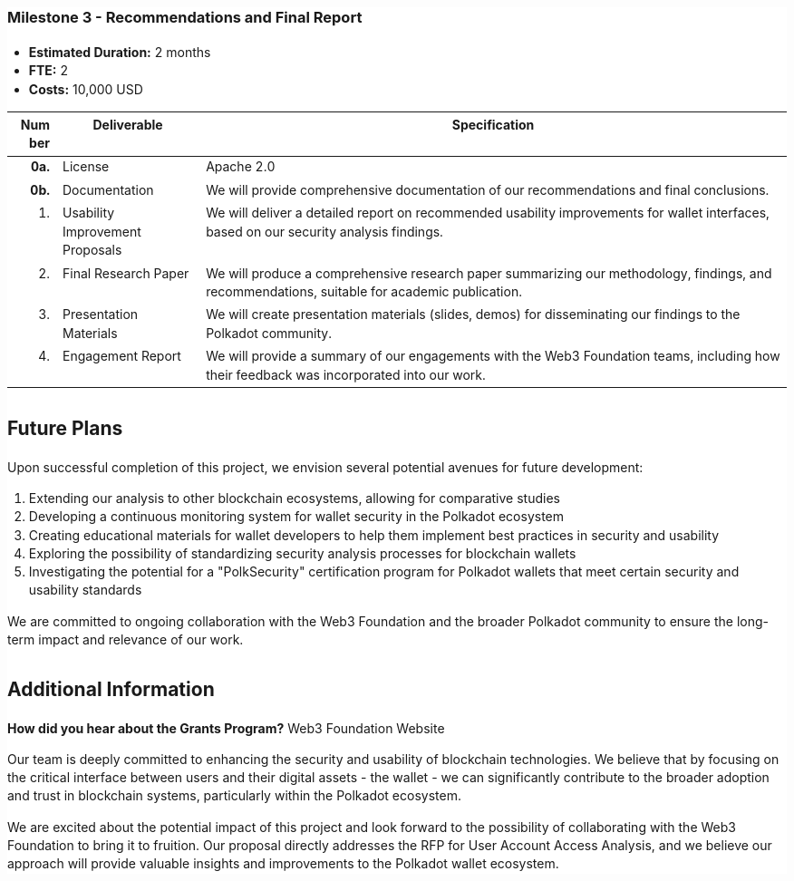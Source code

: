 ### Milestone 3 - Recommendations and Final Report

- **Estimated Duration:** 2 months
- **FTE:**  2
- **Costs:** 10,000 USD

| Number | Deliverable | Specification |
| -----: | ----------- | ------------- |
| **0a.** | License | Apache 2.0 |
| **0b.** | Documentation | We will provide comprehensive documentation of our recommendations and final conclusions. |
| 1. | Usability Improvement Proposals | We will deliver a detailed report on recommended usability improvements for wallet interfaces, based on our security analysis findings. |
| 2. | Final Research Paper | We will produce a comprehensive research paper summarizing our methodology, findings, and recommendations, suitable for academic publication. |
| 3. | Presentation Materials | We will create presentation materials (slides, demos) for disseminating our findings to the Polkadot community. |
| 4. | Engagement Report | We will provide a summary of our engagements with the Web3 Foundation teams, including how their feedback was incorporated into our work. |

## Future Plans

Upon successful completion of this project, we envision several potential avenues for future development:

1. Extending our analysis to other blockchain ecosystems, allowing for comparative studies
2. Developing a continuous monitoring system for wallet security in the Polkadot ecosystem
3. Creating educational materials for wallet developers to help them implement best practices in security and usability
4. Exploring the possibility of standardizing security analysis processes for blockchain wallets
5. Investigating the potential for a "PolkSecurity" certification program for Polkadot wallets that meet certain security and usability standards

We are committed to ongoing collaboration with the Web3 Foundation and the broader Polkadot community to ensure the long-term impact and relevance of our work.

## Additional Information 

**How did you hear about the Grants Program?** Web3 Foundation Website

Our team is deeply committed to enhancing the security and usability of blockchain technologies. We believe that by focusing on the critical interface between users and their digital assets - the wallet - we can significantly contribute to the broader adoption and trust in blockchain systems, particularly within the Polkadot ecosystem.

We are excited about the potential impact of this project and look forward to the possibility of collaborating with the Web3 Foundation to bring it to fruition. Our proposal directly addresses the RFP for User Account Access Analysis, and we believe our approach will provide valuable insights and improvements to the Polkadot wallet ecosystem.